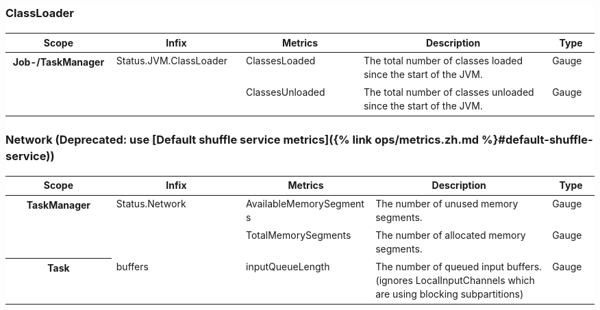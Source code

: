   </tbody>
</table>

### ClassLoader
<table class="table table-bordered">
  <thead>
    <tr>
      <th class="text-left" style="width: 18%">Scope</th>
      <th class="text-left" style="width: 22%">Infix</th>
      <th class="text-left" style="width: 20%">Metrics</th>
      <th class="text-left" style="width: 32%">Description</th>
      <th class="text-left" style="width: 8%">Type</th>
    </tr>
  </thead>
  <tbody>
    <tr>
      <th rowspan="2"><strong>Job-/TaskManager</strong></th>
      <td rowspan="2">Status.JVM.ClassLoader</td>
      <td>ClassesLoaded</td>
      <td>The total number of classes loaded since the start of the JVM.</td>
      <td>Gauge</td>
    </tr>
    <tr>
      <td>ClassesUnloaded</td>
      <td>The total number of classes unloaded since the start of the JVM.</td>
      <td>Gauge</td>
    </tr>
  </tbody>
</table>


### Network (Deprecated: use [Default shuffle service metrics]({% link ops/metrics.zh.md %}#default-shuffle-service))
<table class="table table-bordered">
  <thead>
    <tr>
      <th class="text-left" style="width: 18%">Scope</th>
      <th class="text-left" style="width: 22%">Infix</th>
      <th class="text-left" style="width: 22%">Metrics</th>
      <th class="text-left" style="width: 30%">Description</th>
      <th class="text-left" style="width: 8%">Type</th>
    </tr>
  </thead>
  <tbody>
    <tr>
      <th rowspan="2"><strong>TaskManager</strong></th>
      <td rowspan="2">Status.Network</td>
      <td>AvailableMemorySegments</td>
      <td>The number of unused memory segments.</td>
      <td>Gauge</td>
    </tr>
    <tr>
      <td>TotalMemorySegments</td>
      <td>The number of allocated memory segments.</td>
      <td>Gauge</td>
    </tr>
    <tr>
      <th rowspan="10">Task</th>
      <td rowspan="6">buffers</td>
      <td>inputQueueLength</td>
      <td>The number of queued input buffers. (ignores LocalInputChannels which are using blocking subpartitions)</td>
      <td>Gauge</td>
